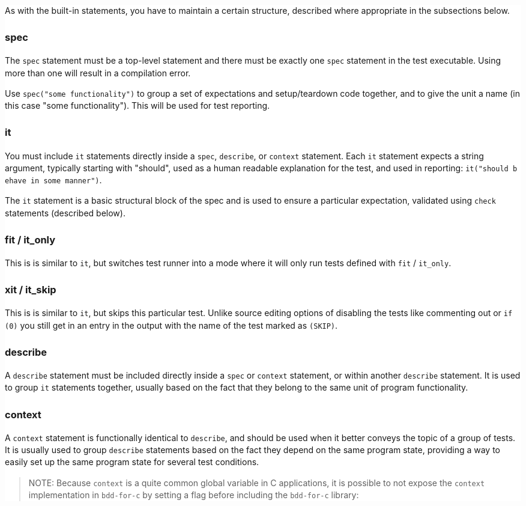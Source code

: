 As with the built-in statements, you have to maintain a certain structure,
described where appropriate in the subsections below.

### spec

The `spec` statement must be a top-level statement and there must be exactly
one `spec` statement in the test executable.  Using more than one will result
in a compilation error.

Use `spec("some functionality")` to group a set of expectations and
setup/teardown code together, and to give the unit a name (in this case "some
functionality").  This will be used for test reporting.

### it

You must include `it` statements directly inside a `spec`, `describe`, or
`context` statement.  Each `it` statement expects a string argument, typically
starting with "should", used as a human readable explanation for the test, and
used in reporting: `it("should behave in some manner")`.

The `it` statement is a basic structural block of the spec and is used to
ensure a particular expectation, validated using `check` statements (described
below).

### fit / it_only

This is is similar to `it`, but switches test runner into a mode where it
will only run tests defined with `fit` / `it_only`.

### xit / it_skip

This is is similar to `it`, but skips this particular test. Unlike source
editing options of disabling the tests like commenting out or `if (0)`
you still get in an entry in the output with the name of the test marked
as `(SKIP)`.

### describe

A `describe` statement must be included directly inside a `spec` or `context`
statement, or within another `describe` statement.  It is used to group `it`
statements together, usually based on the fact that they belong to the same
unit of program functionality.

### context

A `context` statement is functionally identical to `describe`, and should be
used when it better conveys the topic of a group of tests.  It is usually used
to group `describe` statements based on the fact they depend on the same
program state, providing a way to easily set up the same program state for
several test conditions.

> NOTE: Because `context` is a quite common global variable in C applications,
> it is possible to not expose the `context` implementation in `bdd-for-c` by
> setting a flag before including the `bdd-for-c` library:
